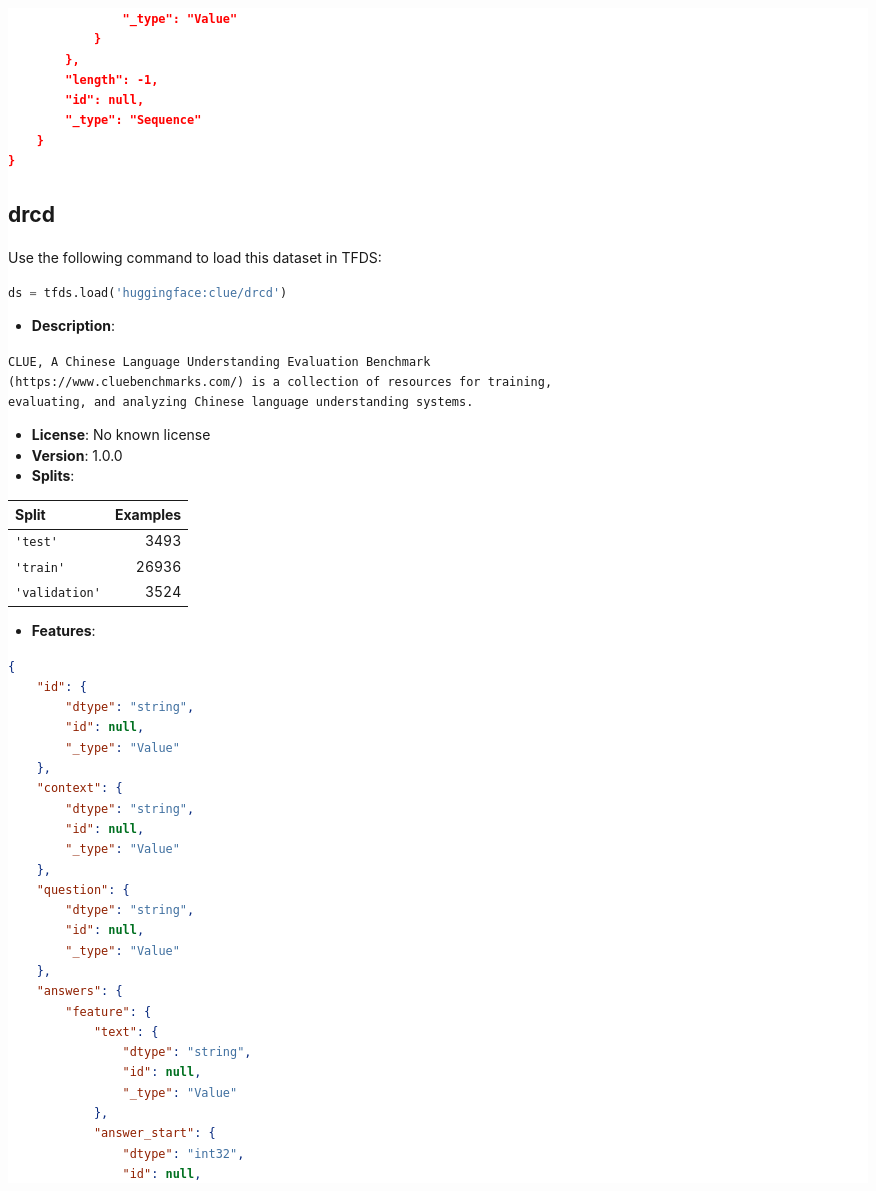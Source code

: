 ```json
                "_type": "Value"
            }
        },
        "length": -1,
        "id": null,
        "_type": "Sequence"
    }
}
```



## drcd


Use the following command to load this dataset in TFDS:

```python
ds = tfds.load('huggingface:clue/drcd')
```

*   **Description**:

```
CLUE, A Chinese Language Understanding Evaluation Benchmark
(https://www.cluebenchmarks.com/) is a collection of resources for training,
evaluating, and analyzing Chinese language understanding systems.
```

*   **License**: No known license
*   **Version**: 1.0.0
*   **Splits**:

Split  | Examples
:----- | -------:
`'test'` | 3493
`'train'` | 26936
`'validation'` | 3524

*   **Features**:

```json
{
    "id": {
        "dtype": "string",
        "id": null,
        "_type": "Value"
    },
    "context": {
        "dtype": "string",
        "id": null,
        "_type": "Value"
    },
    "question": {
        "dtype": "string",
        "id": null,
        "_type": "Value"
    },
    "answers": {
        "feature": {
            "text": {
                "dtype": "string",
                "id": null,
                "_type": "Value"
            },
            "answer_start": {
                "dtype": "int32",
                "id": null,
```